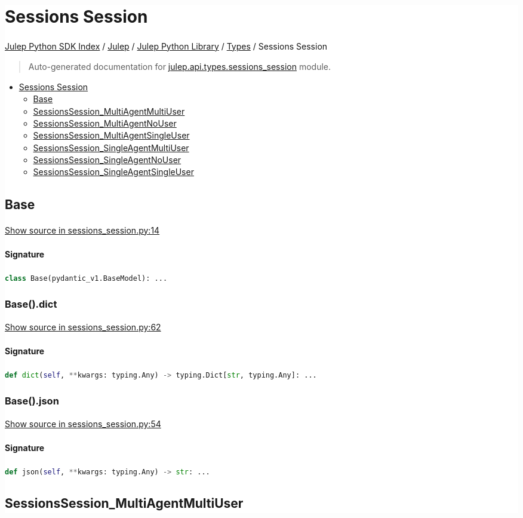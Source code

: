 # Sessions Session

[Julep Python SDK Index](../../../README.md#julep-python-sdk-index) / [Julep](../../index.md#julep) / [Julep Python Library](../index.md#julep-python-library) / [Types](./index.md#types) / Sessions Session

> Auto-generated documentation for [julep.api.types.sessions_session](../../../../../../../julep/api/types/sessions_session.py) module.

- [Sessions Session](#sessions-session)
  - [Base](#base)
  - [SessionsSession_MultiAgentMultiUser](#sessionssession_multiagentmultiuser)
  - [SessionsSession_MultiAgentNoUser](#sessionssession_multiagentnouser)
  - [SessionsSession_MultiAgentSingleUser](#sessionssession_multiagentsingleuser)
  - [SessionsSession_SingleAgentMultiUser](#sessionssession_singleagentmultiuser)
  - [SessionsSession_SingleAgentNoUser](#sessionssession_singleagentnouser)
  - [SessionsSession_SingleAgentSingleUser](#sessionssession_singleagentsingleuser)

## Base

[Show source in sessions_session.py:14](../../../../../../../julep/api/types/sessions_session.py#L14)

#### Signature

```python
class Base(pydantic_v1.BaseModel): ...
```

### Base().dict

[Show source in sessions_session.py:62](../../../../../../../julep/api/types/sessions_session.py#L62)

#### Signature

```python
def dict(self, **kwargs: typing.Any) -> typing.Dict[str, typing.Any]: ...
```

### Base().json

[Show source in sessions_session.py:54](../../../../../../../julep/api/types/sessions_session.py#L54)

#### Signature

```python
def json(self, **kwargs: typing.Any) -> str: ...
```



## SessionsSession_MultiAgentMultiUser
